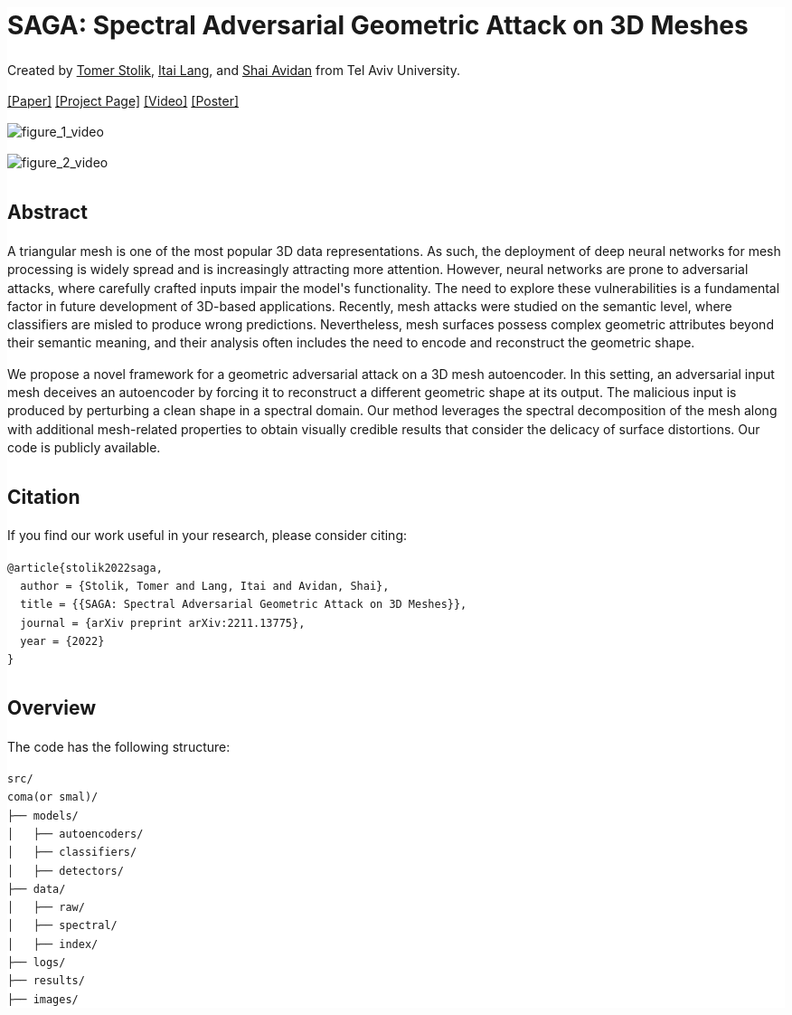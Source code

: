 # SAGA: Spectral Adversarial Geometric Attack on 3D Meshes
Created by [Tomer Stolik](https://scholar.google.com/citations?pli=1&authuser=2&user=DGrmAqkAAAAJ), [Itai Lang](https://itailang.github.io/), and [Shai Avidan](http://www.eng.tau.ac.il/~avidan/) from Tel Aviv University.

[[Paper]](https://arxiv.org/abs/2211.13775) [[Project Page]](https://stoliktomer.github.io/SAGA/) [[Video]](https://www.youtube.com/watch?v=qOtEIj8hEcU) [[Poster]](./doc/SAGA_poster.pdf)

![figure_1_video](./doc/figure_1_video.gif)

![figure_2_video](./doc/figure_2_video.gif)

## Abstract
A triangular mesh is one of the most popular 3D data representations. As such, the deployment of deep neural networks for mesh processing is widely spread and is increasingly attracting more attention. However, neural networks are prone to adversarial attacks, where carefully crafted inputs impair the model's functionality. The need to explore these vulnerabilities is a fundamental factor in future development of 3D-based applications. Recently, mesh attacks were studied on the semantic level, where classifiers are misled to produce wrong predictions. Nevertheless, mesh surfaces possess complex geometric attributes beyond their semantic meaning, and their analysis often includes the need to encode and reconstruct the geometric shape.

We propose a novel framework for a geometric adversarial attack on a 3D mesh autoencoder. In this setting, an adversarial input mesh deceives an autoencoder by forcing it to reconstruct a different geometric shape at its output. The malicious input is produced by perturbing a clean shape in a spectral domain. Our method leverages the spectral decomposition of the mesh along with additional mesh-related properties to obtain visually credible results that consider the delicacy of surface distortions. Our code is publicly available.

## Citation
If you find our work useful in your research, please consider citing:

	@article{stolik2022saga,
	  author = {Stolik, Tomer and Lang, Itai and Avidan, Shai},
	  title = {{SAGA: Spectral Adversarial Geometric Attack on 3D Meshes}},
	  journal = {arXiv preprint arXiv:2211.13775},
	  year = {2022}
	}

## Overview
The code has the following structure:

```
src/
coma(or smal)/
├── models/
│   ├── autoencoders/
│   ├── classifiers/
│   ├── detectors/
├── data/
│   ├── raw/
│   ├── spectral/
│   ├── index/
├── logs/
├── results/
├── images/
```
